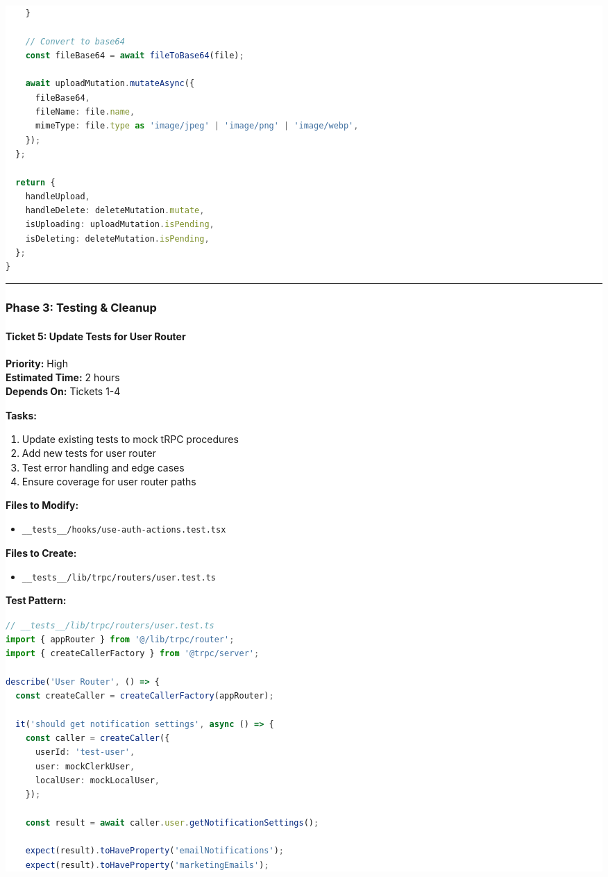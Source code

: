 ```typescript
    }

    // Convert to base64
    const fileBase64 = await fileToBase64(file);

    await uploadMutation.mutateAsync({
      fileBase64,
      fileName: file.name,
      mimeType: file.type as 'image/jpeg' | 'image/png' | 'image/webp',
    });
  };

  return {
    handleUpload,
    handleDelete: deleteMutation.mutate,
    isUploading: uploadMutation.isPending,
    isDeleting: deleteMutation.isPending,
  };
}
```

---

### Phase 3: Testing & Cleanup

#### Ticket 5: Update Tests for User Router

**Priority:** High  
**Estimated Time:** 2 hours  
**Depends On:** Tickets 1-4

**Tasks:**

1. Update existing tests to mock tRPC procedures
2. Add new tests for user router
3. Test error handling and edge cases
4. Ensure coverage for user router paths

**Files to Modify:**

- `__tests__/hooks/use-auth-actions.test.tsx`

**Files to Create:**

- `__tests__/lib/trpc/routers/user.test.ts`

**Test Pattern:**

```typescript
// __tests__/lib/trpc/routers/user.test.ts
import { appRouter } from '@/lib/trpc/router';
import { createCallerFactory } from '@trpc/server';

describe('User Router', () => {
  const createCaller = createCallerFactory(appRouter);

  it('should get notification settings', async () => {
    const caller = createCaller({
      userId: 'test-user',
      user: mockClerkUser,
      localUser: mockLocalUser,
    });

    const result = await caller.user.getNotificationSettings();

    expect(result).toHaveProperty('emailNotifications');
    expect(result).toHaveProperty('marketingEmails');
```